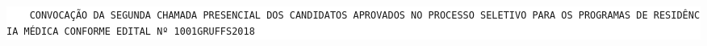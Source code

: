         CONVOCAÇÃO DA SEGUNDA CHAMADA PRESENCIAL DOS CANDIDATOS APROVADOS NO PROCESSO SELETIVO PARA OS PROGRAMAS DE RESIDÊNCIA MÉDICA CONFORME EDITAL Nº 1001GRUFFS2018  
